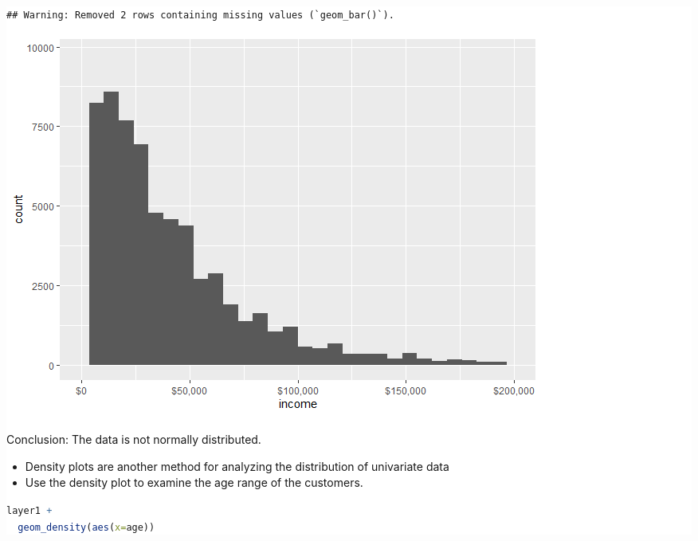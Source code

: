     ## Warning: Removed 2 rows containing missing values (`geom_bar()`).

![](InClass_03_S23_exploratory_data_analysys_files/figure-gfm/histogram-1.png)

Conclusion: The data is not normally distributed.

- Density plots are another method for analyzing the distribution of
  univariate data  
- Use the density plot to examine the age range of the customers.

``` r
layer1 +
  geom_density(aes(x=age))
```
